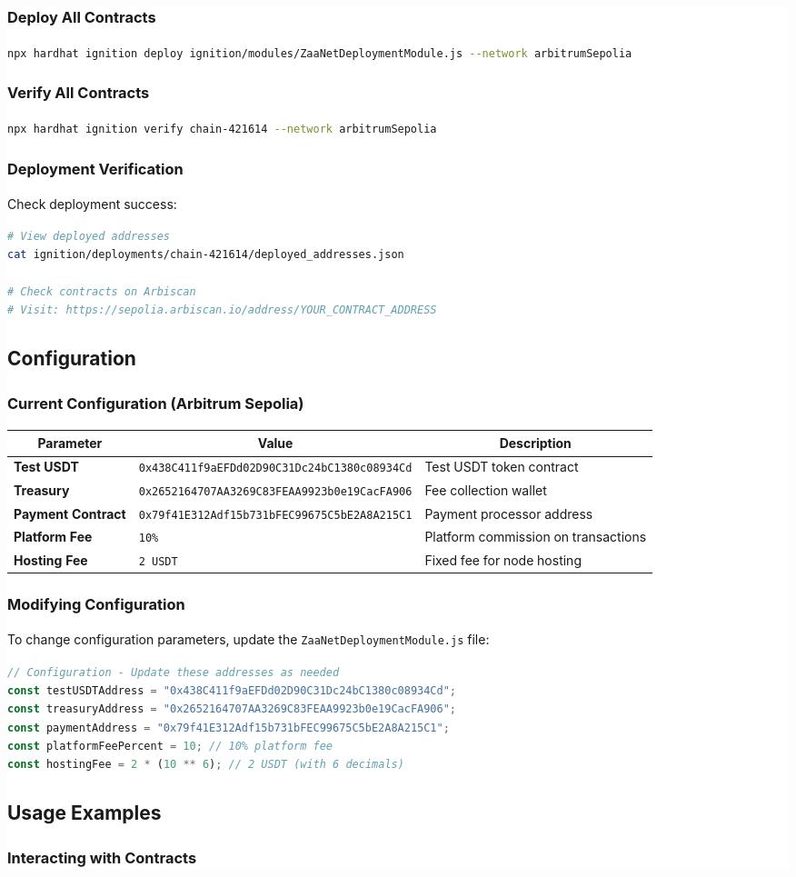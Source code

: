 ### Deploy All Contracts
```bash
npx hardhat ignition deploy ignition/modules/ZaaNetDeploymentModule.js --network arbitrumSepolia
```

### Verify All Contracts  
```bash
npx hardhat ignition verify chain-421614 --network arbitrumSepolia
```

### Deployment Verification
Check deployment success:
```bash
# View deployed addresses
cat ignition/deployments/chain-421614/deployed_addresses.json

# Check contracts on Arbiscan
# Visit: https://sepolia.arbiscan.io/address/YOUR_CONTRACT_ADDRESS
```

## Configuration

### Current Configuration (Arbitrum Sepolia)

| Parameter | Value | Description |
|-----------|--------|-------------|
| **Test USDT** | `0x438C411f9aEFDd02D90C31Dc24bC1380c08934Cd` | Test USDT token contract |
| **Treasury** | `0x2652164707AA3269C83FEAA9923b0e19CacFA906` | Fee collection wallet |
| **Payment Contract** | `0x79f41E312Adf15b731bFEC99675C5bE2A8A215C1` | Payment processor address |
| **Platform Fee** | `10%` | Platform commission on transactions |
| **Hosting Fee** | `2 USDT` | Fixed fee for node hosting |

### Modifying Configuration

To change configuration parameters, update the `ZaaNetDeploymentModule.js` file:

```javascript
// Configuration - Update these addresses as needed
const testUSDTAddress = "0x438C411f9aEFDd02D90C31Dc24bC1380c08934Cd";
const treasuryAddress = "0x2652164707AA3269C83FEAA9923b0e19CacFA906";  
const paymentAddress = "0x79f41E312Adf15b731bFEC99675C5bE2A8A215C1";
const platformFeePercent = 10; // 10% platform fee
const hostingFee = 2 * (10 ** 6); // 2 USDT (with 6 decimals)
```

## Usage Examples

### Interacting with Contracts
